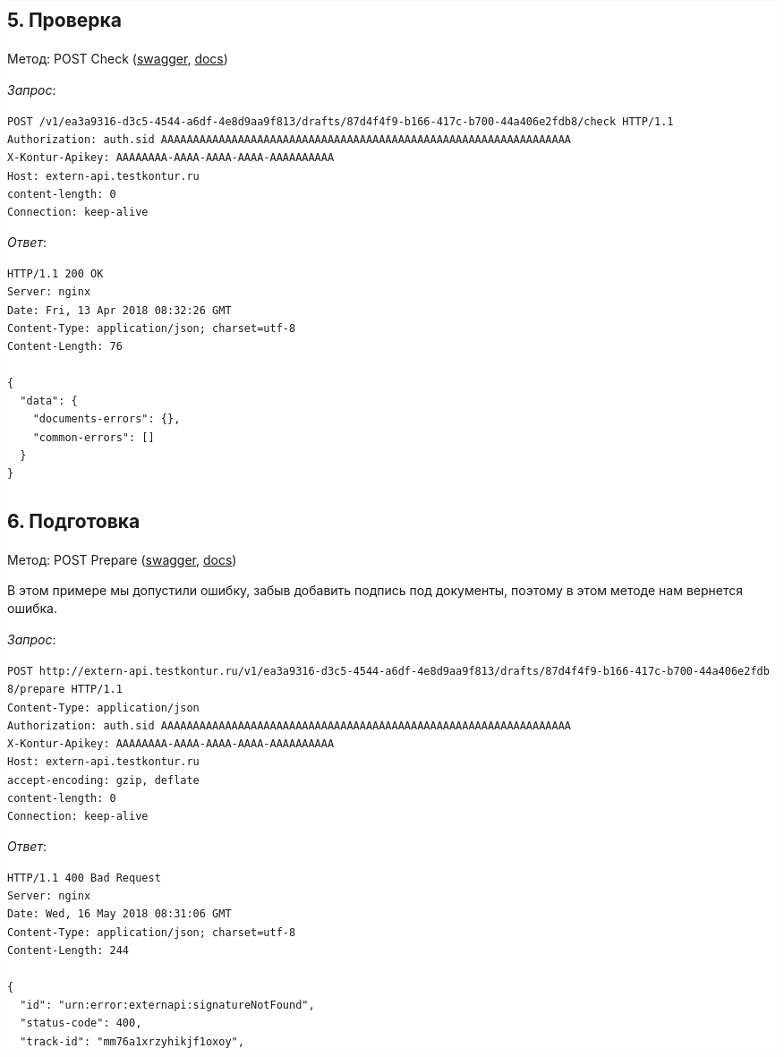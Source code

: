 ## 5. Проверка
Метод: POST Check ([swagger](http://extern-api.testkontur.ru/swagger/ui/index#!/Drafts/Drafts_Check), [docs](https://github.com/skbkontur/extern-api-docs/blob/master/Черновик%20ДО.md#6))

*Запрос*: 
```
POST /v1/ea3a9316-d3c5-4544-a6df-4e8d9aa9f813/drafts/87d4f4f9-b166-417c-b700-44a406e2fdb8/check HTTP/1.1
Authorization: auth.sid AAAAAAAAAAAAAAAAAAAAAAAAAAAAAAAAAAAAAAAAAAAAAAAAAAAAAAAAAAAAAAAA
X-Kontur-Apikey: AAAAAAAA-AAAA-AAAA-AAAA-AAAAAAAAAA
Host: extern-api.testkontur.ru
content-length: 0
Connection: keep-alive

```

*Ответ*:
```
HTTP/1.1 200 OK
Server: nginx
Date: Fri, 13 Apr 2018 08:32:26 GMT
Content-Type: application/json; charset=utf-8
Content-Length: 76

{
  "data": {
    "documents-errors": {},
    "common-errors": []
  }
}
```

## 6. Подготовка
Метод: POST Prepare ([swagger](http://extern-api.testkontur.ru/swagger/ui/index#!/Drafts/Drafts_Prepare), [docs](https://github.com/skbkontur/extern-api-docs/blob/master/Черновик%20ДО.md#7))

В этом примере мы допустили ошибку, забыв добавить подпись под документы, поэтому в этом методе нам вернется ошибка.

*Запрос*: 
```
POST http://extern-api.testkontur.ru/v1/ea3a9316-d3c5-4544-a6df-4e8d9aa9f813/drafts/87d4f4f9-b166-417c-b700-44a406e2fdb8/prepare HTTP/1.1
Content-Type: application/json
Authorization: auth.sid AAAAAAAAAAAAAAAAAAAAAAAAAAAAAAAAAAAAAAAAAAAAAAAAAAAAAAAAAAAAAAAA
X-Kontur-Apikey: AAAAAAAA-AAAA-AAAA-AAAA-AAAAAAAAAA
Host: extern-api.testkontur.ru
accept-encoding: gzip, deflate
content-length: 0
Connection: keep-alive
```

*Ответ*:
```
HTTP/1.1 400 Bad Request
Server: nginx
Date: Wed, 16 May 2018 08:31:06 GMT
Content-Type: application/json; charset=utf-8
Content-Length: 244

{
  "id": "urn:error:externapi:signatureNotFound",
  "status-code": 400,
  "track-id": "mm76a1xrzyhikjf1oxoy",
```